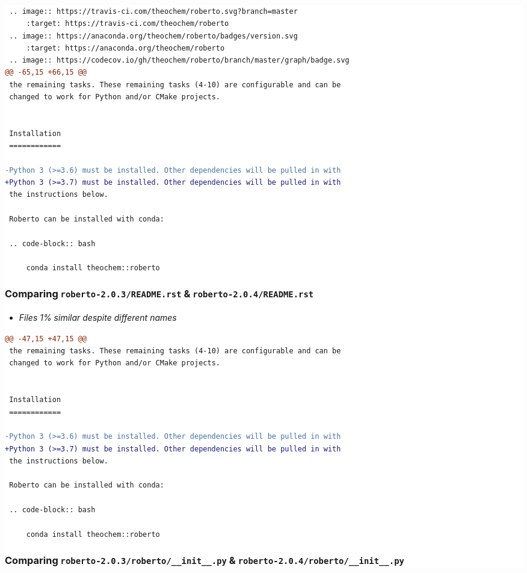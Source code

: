 ```diff
 .. image:: https://travis-ci.com/theochem/roberto.svg?branch=master
     :target: https://travis-ci.com/theochem/roberto
 .. image:: https://anaconda.org/theochem/roberto/badges/version.svg
     :target: https://anaconda.org/theochem/roberto
 .. image:: https://codecov.io/gh/theochem/roberto/branch/master/graph/badge.svg
@@ -65,15 +66,15 @@
 the remaining tasks. These remaining tasks (4-10) are configurable and can be
 changed to work for Python and/or CMake projects.
 
 
 Installation
 ============
 
-Python 3 (>=3.6) must be installed. Other dependencies will be pulled in with
+Python 3 (>=3.7) must be installed. Other dependencies will be pulled in with
 the instructions below.
 
 Roberto can be installed with conda:
 
 .. code-block:: bash
 
     conda install theochem::roberto
```

### Comparing `roberto-2.0.3/README.rst` & `roberto-2.0.4/README.rst`

 * *Files 1% similar despite different names*

```diff
@@ -47,15 +47,15 @@
 the remaining tasks. These remaining tasks (4-10) are configurable and can be
 changed to work for Python and/or CMake projects.
 
 
 Installation
 ============
 
-Python 3 (>=3.6) must be installed. Other dependencies will be pulled in with
+Python 3 (>=3.7) must be installed. Other dependencies will be pulled in with
 the instructions below.
 
 Roberto can be installed with conda:
 
 .. code-block:: bash
 
     conda install theochem::roberto
```

### Comparing `roberto-2.0.3/roberto/__init__.py` & `roberto-2.0.4/roberto/__init__.py`
